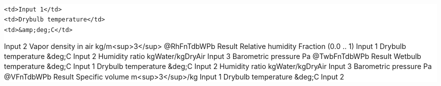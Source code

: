     <td>Input 1</td>
    <td>Drybulb temperature</td>
    <td>&amp;deg;C</td>
  </tr>
  <tr>
    <td>Input 2</td>
    <td>Vapor density in air</td>
    <td>kg/m&lt;sup&gt;3&lt;/sup&gt;</td>
  </tr>
  <tr>
    <td rowspan="4">@RhFnTdbWPb</td>
    <td>Result</td>
    <td>Relative humidity</td>
    <td>Fraction (0.0 .. 1)</td>
  </tr>
  <tr>
    <td>Input 1</td>
    <td>Drybulb temperature</td>
    <td>&amp;deg;C</td>
  </tr>
  <tr>
    <td>Input 2</td>
    <td>Humidity ratio</td>
    <td>kgWater/kgDryAir</td>
  </tr>
  <tr>
    <td>Input 3</td>
    <td>Barometric pressure</td>
    <td>Pa</td>
  </tr>
  <tr>
    <td rowspan="4">@TwbFnTdbWPb</td>
    <td>Result</td>
    <td>Wetbulb temperature</td>
    <td>&amp;deg;C</td>
  </tr>
  <tr>
    <td>Input 1</td>
    <td>Drybulb temperature</td>
    <td>&amp;deg;C</td>
  </tr>
  <tr>
    <td>Input 2</td>
    <td>Humidity ratio</td>
    <td>kgWater/kgDryAir</td>
  </tr>
  <tr>
    <td>Input 3</td>
    <td>Barometric pressure</td>
    <td>Pa</td>
  </tr>
  <tr>
    <td rowspan="4">@VFnTdbWPb</td>
    <td>Result</td>
    <td>Specific volume</td>
    <td>m&lt;sup&gt;3&lt;/sup&gt;/kg</td>
  </tr>
  <tr>
    <td>Input 1</td>
    <td>Drybulb temperature</td>
    <td>&amp;deg;C</td>
  </tr>
  <tr>
    <td>Input 2</td>